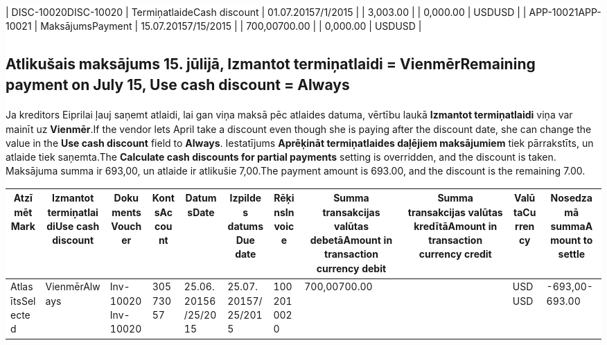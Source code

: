 | <span data-ttu-id="1bc97-256">DISC-10020</span><span class="sxs-lookup"><span data-stu-id="1bc97-256">DISC-10020</span></span> | <span data-ttu-id="1bc97-257">Termiņatlaide</span><span class="sxs-lookup"><span data-stu-id="1bc97-257">Cash discount</span></span>    | <span data-ttu-id="1bc97-258">01.07.2015</span><span class="sxs-lookup"><span data-stu-id="1bc97-258">7/1/2015</span></span>  |         | <span data-ttu-id="1bc97-259">3,00</span><span class="sxs-lookup"><span data-stu-id="1bc97-259">3.00</span></span>                                 |                                       | <span data-ttu-id="1bc97-260">0,00</span><span class="sxs-lookup"><span data-stu-id="1bc97-260">0.00</span></span>    | <span data-ttu-id="1bc97-261">USD</span><span class="sxs-lookup"><span data-stu-id="1bc97-261">USD</span></span>      |
| <span data-ttu-id="1bc97-262">APP-10021</span><span class="sxs-lookup"><span data-stu-id="1bc97-262">APP-10021</span></span>  | <span data-ttu-id="1bc97-263">Maksājums</span><span class="sxs-lookup"><span data-stu-id="1bc97-263">Payment</span></span>          | <span data-ttu-id="1bc97-264">15.07.2015</span><span class="sxs-lookup"><span data-stu-id="1bc97-264">7/15/2015</span></span> |         | <span data-ttu-id="1bc97-265">700,00</span><span class="sxs-lookup"><span data-stu-id="1bc97-265">700.00</span></span>                               |                                       | <span data-ttu-id="1bc97-266">0,00</span><span class="sxs-lookup"><span data-stu-id="1bc97-266">0.00</span></span>    | <span data-ttu-id="1bc97-267">USD</span><span class="sxs-lookup"><span data-stu-id="1bc97-267">USD</span></span>      |

## <a name="remaining-payment-on-july-15-use-cash-discount--always"></a><span data-ttu-id="1bc97-268">Atlikušais maksājums 15. jūlijā, Izmantot termiņatlaidi = Vienmēr</span><span class="sxs-lookup"><span data-stu-id="1bc97-268">Remaining payment on July 15, Use cash discount = Always</span></span>
<span data-ttu-id="1bc97-269">Ja kreditors Eiprilai ļauj saņemt atlaidi, lai gan viņa maksā pēc atlaides datuma, vērtību laukā **Izmantot termiņatlaidi** viņa var mainīt uz **Vienmēr**.</span><span class="sxs-lookup"><span data-stu-id="1bc97-269">If the vendor lets April take a discount even though she is paying after the discount date, she can change the value in the **Use cash discount** field to **Always**.</span></span> <span data-ttu-id="1bc97-270">Iestatījums **Aprēķināt termiņatlaides daļējiem maksājumiem** tiek pārrakstīts, un atlaide tiek saņemta.</span><span class="sxs-lookup"><span data-stu-id="1bc97-270">The **Calculate cash discounts for partial payments** setting is overridden, and the discount is taken.</span></span> <span data-ttu-id="1bc97-271">Maksājuma summa ir 693,00, un atlaide ir atlikušie 7,00.</span><span class="sxs-lookup"><span data-stu-id="1bc97-271">The payment amount is 693.00, and the discount is the remaining 7.00.</span></span>

| <span data-ttu-id="1bc97-272">Atzīmēt</span><span class="sxs-lookup"><span data-stu-id="1bc97-272">Mark</span></span>     | <span data-ttu-id="1bc97-273">Izmantot termiņatlaidi</span><span class="sxs-lookup"><span data-stu-id="1bc97-273">Use cash discount</span></span> | <span data-ttu-id="1bc97-274">Dokuments</span><span class="sxs-lookup"><span data-stu-id="1bc97-274">Voucher</span></span>   | <span data-ttu-id="1bc97-275">Konts</span><span class="sxs-lookup"><span data-stu-id="1bc97-275">Account</span></span> | <span data-ttu-id="1bc97-276">Datums</span><span class="sxs-lookup"><span data-stu-id="1bc97-276">Date</span></span>      | <span data-ttu-id="1bc97-277">Izpildes datums</span><span class="sxs-lookup"><span data-stu-id="1bc97-277">Due date</span></span>  | <span data-ttu-id="1bc97-278">Rēķins</span><span class="sxs-lookup"><span data-stu-id="1bc97-278">Invoice</span></span> | <span data-ttu-id="1bc97-279">Summa transakcijas valūtas debetā</span><span class="sxs-lookup"><span data-stu-id="1bc97-279">Amount in transaction currency debit</span></span> | <span data-ttu-id="1bc97-280">Summa transakcijas valūtas kredītā</span><span class="sxs-lookup"><span data-stu-id="1bc97-280">Amount in transaction currency credit</span></span> | <span data-ttu-id="1bc97-281">Valūta</span><span class="sxs-lookup"><span data-stu-id="1bc97-281">Currency</span></span> | <span data-ttu-id="1bc97-282">Nosedzamā summa</span><span class="sxs-lookup"><span data-stu-id="1bc97-282">Amount to settle</span></span> |
|----------|-------------------|-----------|---------|-----------|-----------|---------|--------------------------------------|---------------------------------------|----------|------------------|
| <span data-ttu-id="1bc97-283">Atlasīts</span><span class="sxs-lookup"><span data-stu-id="1bc97-283">Selected</span></span> | <span data-ttu-id="1bc97-284">Vienmēr</span><span class="sxs-lookup"><span data-stu-id="1bc97-284">Always</span></span>            | <span data-ttu-id="1bc97-285">Inv-10020</span><span class="sxs-lookup"><span data-stu-id="1bc97-285">Inv-10020</span></span> | <span data-ttu-id="1bc97-286">3057</span><span class="sxs-lookup"><span data-stu-id="1bc97-286">3057</span></span>    | <span data-ttu-id="1bc97-287">25.06.2015</span><span class="sxs-lookup"><span data-stu-id="1bc97-287">6/25/2015</span></span> | <span data-ttu-id="1bc97-288">25.07.2015</span><span class="sxs-lookup"><span data-stu-id="1bc97-288">7/25/2015</span></span> | <span data-ttu-id="1bc97-289">10020</span><span class="sxs-lookup"><span data-stu-id="1bc97-289">10020</span></span>   | <span data-ttu-id="1bc97-290">700,00</span><span class="sxs-lookup"><span data-stu-id="1bc97-290">700.00</span></span>                               |                                       | <span data-ttu-id="1bc97-291">USD</span><span class="sxs-lookup"><span data-stu-id="1bc97-291">USD</span></span>      | <span data-ttu-id="1bc97-292">-693,00</span><span class="sxs-lookup"><span data-stu-id="1bc97-292">-693.00</span></span>          |
